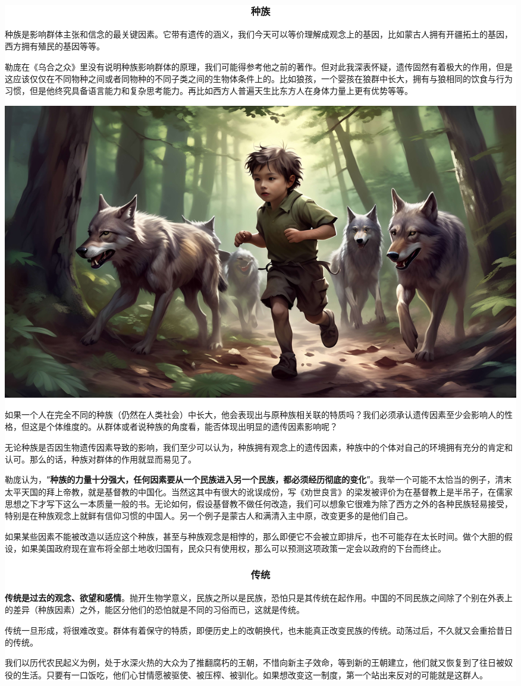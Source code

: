 ### <center>种族</center>

种族是影响群体主张和信念的最关键因素。它带有遗传的涵义，我们今天可以等价理解成观念上的基因，比如蒙古人拥有开疆拓土的基因，西方拥有殖民的基因等等。

勒庞在《乌合之众》里没有说明种族影响群体的原理，我们可能得参考他之前的著作。但对此我深表怀疑，遗传固然有着极大的作用，但是这应该仅仅在不同物种之间或者同物种的不同子类之间的生物体条件上的。比如狼孩，一个婴孩在狼群中长大，拥有与狼相同的饮食与行为习惯，但是他终究具备语言能力和复杂思考能力。再比如西方人普遍天生比东方人在身体力量上更有优势等等。

<img src="/images/crowd-2/1.jpg" />

如果一个人在完全不同的种族（仍然在人类社会）中长大，他会表现出与原种族相关联的特质吗？我们必须承认遗传因素至少会影响人的性格，但这是个体维度的。从群体或者说种族的角度看，能否体现出明显的遗传因素影响呢？

无论种族是否因生物遗传因素导致的影响，我们至少可以认为，种族拥有观念上的遗传因素，种族中的个体对自己的环境拥有充分的肯定和认可。那么的话，种族对群体的作用就显而易见了。

勒庞认为，“**种族的力量十分强大，任何因素要从一个民族进入另一个民族，都必须经历彻底的变化**”。我举一个可能不太恰当的例子，清末太平天国的拜上帝教，就是基督教的中国化。当然这其中有很大的讹误成份，写《劝世良言》的梁发被评价为在基督教上是半吊子，在儒家思想之下才写下这么一本质量一般的书。无论如何，假设基督教不做任何改造，我们可以想象它很难为除了西方之外的各种民族轻易接受，特别是在种族观念上就鲜有信仰习惯的中国人。另一个例子是蒙古人和满清入主中原，改变更多的是他们自己。

如果某些因素不能被改造以适应这个种族，甚至与种族观念是相悖的，那么即便它不会被立即排斥，也不可能存在太长时间。做个大胆的假设，如果美国政府现在宣布将全部土地收归国有，民众只有使用权，那么可以预测这项政策一定会以政府的下台而终止。

### <center>传统</center>

**传统是过去的观念、欲望和感情**。抛开生物学意义，民族之所以是民族，恐怕只是其传统在起作用。中国的不同民族之间除了个别在外表上的差异（种族因素）之外，能区分他们的恐怕就是不同的习俗而已，这就是传统。

传统一旦形成，将很难改变。群体有着保守的特质，即便历史上的改朝换代，也未能真正改变民族的传统。动荡过后，不久就又会重拾昔日的传统。

我们以历代农民起义为例，处于水深火热的大众为了推翻腐朽的王朝，不惜向新主子效命，等到新的王朝建立，他们就又恢复到了往日被奴役的生活。只要有一口饭吃，他们心甘情愿被驱使、被压榨、被驯化。如果想改变这一制度，第一个站出来反对的可能就是这群人。
